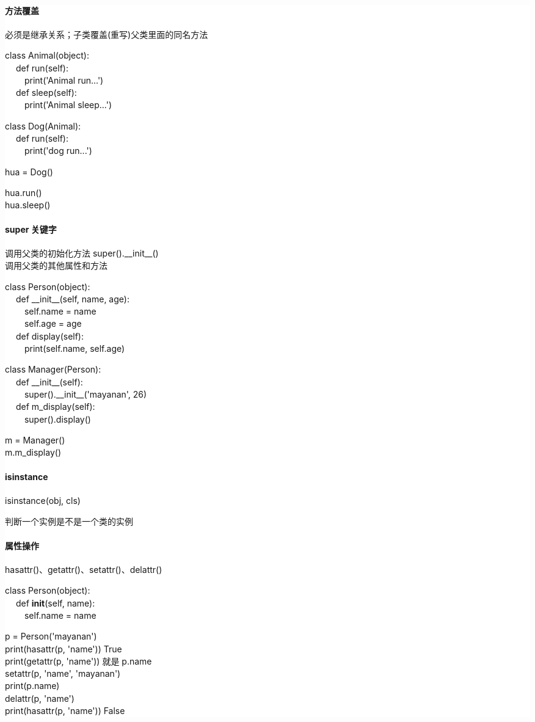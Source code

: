 #### 方法覆盖  

必须是继承关系；子类覆盖(重写)父类里面的同名方法  

class Animal(object):  
&emsp;    def run(self):  
&emsp;&emsp;        print('Animal run...')  
&emsp;    def sleep(self):  
&emsp;&emsp;        print('Animal sleep...')  

class Dog(Animal):  
&emsp;    def run(self):  
&emsp;&emsp;        print('dog run...')  

hua = Dog()  

hua.run()  
hua.sleep()  

#### super 关键字 

调用父类的初始化方法 super().\_\_init__()  
调用父类的其他属性和方法  

class Person(object):  
&emsp;    def \_\_init__(self, name, age):  
&emsp;&emsp;        self.name = name  
&emsp;&emsp;        self.age = age  
&emsp;    def display(self):  
&emsp;&emsp;        print(self.name, self.age)  

class Manager(Person):  
&emsp;    def \_\_init__(self):  
&emsp;&emsp;        super().\_\_init__('mayanan', 26)  
&emsp;    def m_display(self):  
&emsp;&emsp;        super().display()  

m = Manager()  
m.m_display()  


#### isinstance 

isinstance(obj, cls)  

判断一个实例是不是一个类的实例  

#### 属性操作  

hasattr()、getattr()、setattr()、delattr()  

class Person(object):  
&emsp;    def __init__(self, name):  
&emsp;&emsp;        self.name = name  

p = Person('mayanan')  
print(hasattr(p, 'name')) True  
print(getattr(p, 'name')) 就是 p.name  
setattr(p, 'name', 'mayanan')  
print(p.name)  
delattr(p, 'name')  
print(hasattr(p, 'name')) False   
